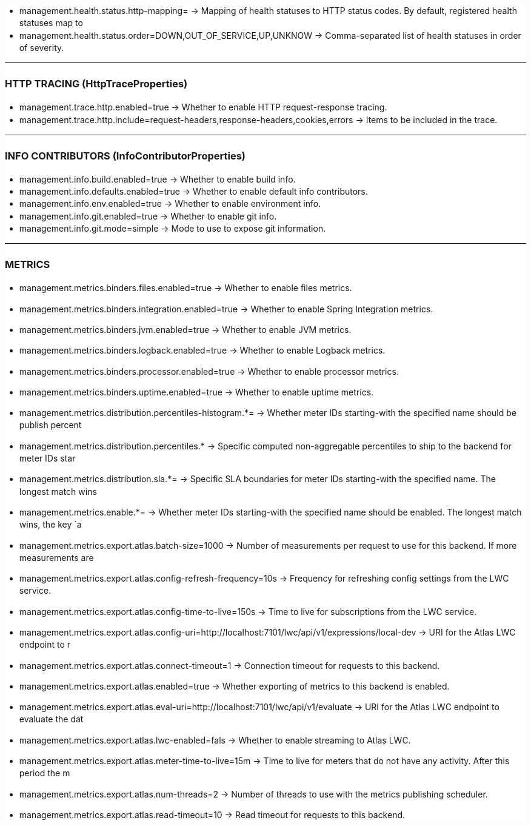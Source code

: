 * management.health.status.http-mapping= -> Mapping of health statuses to HTTP status codes. By default, registered health statuses map to 
* management.health.status.order=DOWN,OUT_OF_SERVICE,UP,UNKNOW ->  Comma-separated list of health statuses in order of severity.

---

### HTTP TRACING (HttpTraceProperties)

* management.trace.http.enabled=true -> Whether to enable HTTP request-response tracing. 
* management.trace.http.include=request-headers,response-headers,cookies,errors -> Items to be included in the trace.

---

### INFO CONTRIBUTORS (InfoContributorProperties)

* management.info.build.enabled=true -> Whether to enable build info. 
* management.info.defaults.enabled=true -> Whether to enable default info contributors. 
* management.info.env.enabled=true -> Whether to enable environment info. 
* management.info.git.enabled=true -> Whether to enable git info. 
* management.info.git.mode=simple -> Mode to use to expose git information.

---

### METRICS

* management.metrics.binders.files.enabled=true -> Whether to enable files metrics.

* management.metrics.binders.integration.enabled=true -> Whether to enable Spring Integration metrics. 
* management.metrics.binders.jvm.enabled=true -> Whether to enable JVM metrics.

* management.metrics.binders.logback.enabled=true -> Whether to enable Logback metrics.

* management.metrics.binders.processor.enabled=true -> Whether to enable processor metrics.

* management.metrics.binders.uptime.enabled=true -> Whether to enable uptime metrics. 
* management.metrics.distribution.percentiles-histogram.*= -> Whether meter IDs starting-with the specified name should be publish percent 
* management.metrics.distribution.percentiles.* ->  Specific computed non-aggregable percentiles to ship to the backend for meter IDs star 
* management.metrics.distribution.sla.*= -> Specific SLA boundaries for meter IDs starting-with the specified name. The longest match wins 
* management.metrics.enable.*= -> Whether meter IDs starting-with the specified name should be enabled. The longest match wins, the key `a 
* management.metrics.export.atlas.batch-size=1000 ->  Number of measurements per request to use for this backend. If more measurements are 
* management.metrics.export.atlas.config-refresh-frequency=10s -> Frequency for refreshing config settings from the LWC service. 
* management.metrics.export.atlas.config-time-to-live=150s -> Time to live for subscriptions from the LWC service. 
* management.metrics.export.atlas.config-uri=http://localhost:7101/lwc/api/v1/expressions/local-dev -> URI for the Atlas LWC endpoint to r 
* management.metrics.export.atlas.connect-timeout=1 ->  Connection timeout for requests to this backend.
*  management.metrics.export.atlas.enabled=true -> Whether exporting of metrics to this backend is enabled. 
* management.metrics.export.atlas.eval-uri=http://localhost:7101/lwc/api/v1/evaluate -> URI for the Atlas LWC endpoint to evaluate the dat 
* management.metrics.export.atlas.lwc-enabled=fals ->  Whether to enable streaming to Atlas LWC. 
* management.metrics.export.atlas.meter-time-to-live=15m -> Time to live for meters that do not have any activity. After this period the m 
* management.metrics.export.atlas.num-threads=2 -> Number of threads to use with the metrics publishing scheduler. 
* management.metrics.export.atlas.read-timeout=10 ->  Read timeout for requests to this backend.
